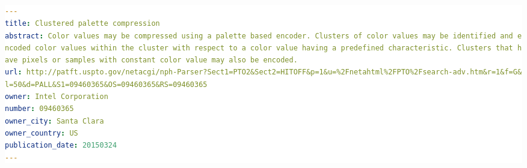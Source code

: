 ```yaml
---
title: Clustered palette compression
abstract: Color values may be compressed using a palette based encoder. Clusters of color values may be identified and encoded color values within the cluster with respect to a color value having a predefined characteristic. Clusters that have pixels or samples with constant color value may also be encoded.
url: http://patft.uspto.gov/netacgi/nph-Parser?Sect1=PTO2&Sect2=HITOFF&p=1&u=%2Fnetahtml%2FPTO%2Fsearch-adv.htm&r=1&f=G&l=50&d=PALL&S1=09460365&OS=09460365&RS=09460365
owner: Intel Corporation
number: 09460365
owner_city: Santa Clara
owner_country: US
publication_date: 20150324
---
```

